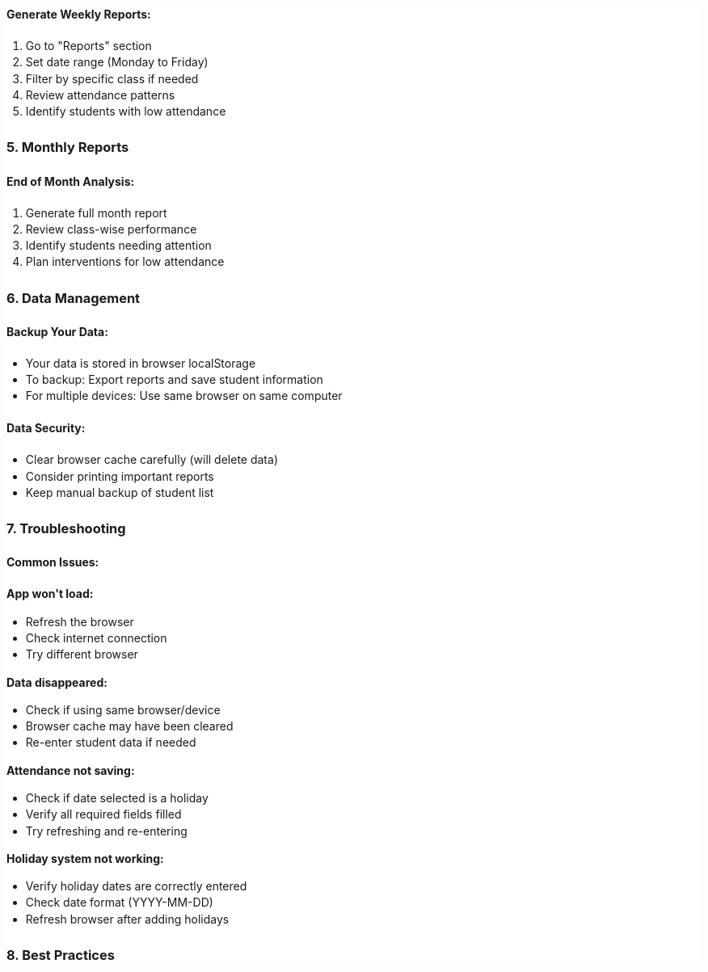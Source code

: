 #### Generate Weekly Reports:
1. Go to "Reports" section
2. Set date range (Monday to Friday)
3. Filter by specific class if needed
4. Review attendance patterns
5. Identify students with low attendance

### 5. Monthly Reports

#### End of Month Analysis:
1. Generate full month report
2. Review class-wise performance
3. Identify students needing attention
4. Plan interventions for low attendance

### 6. Data Management

#### Backup Your Data:
- Your data is stored in browser localStorage
- To backup: Export reports and save student information
- For multiple devices: Use same browser on same computer

#### Data Security:
- Clear browser cache carefully (will delete data)
- Consider printing important reports
- Keep manual backup of student list

### 7. Troubleshooting

#### Common Issues:

**App won't load:**
- Refresh the browser
- Check internet connection
- Try different browser

**Data disappeared:**
- Check if using same browser/device
- Browser cache may have been cleared
- Re-enter student data if needed

**Attendance not saving:**
- Check if date selected is a holiday
- Verify all required fields filled
- Try refreshing and re-entering

**Holiday system not working:**
- Verify holiday dates are correctly entered
- Check date format (YYYY-MM-DD)
- Refresh browser after adding holidays

### 8. Best Practices
